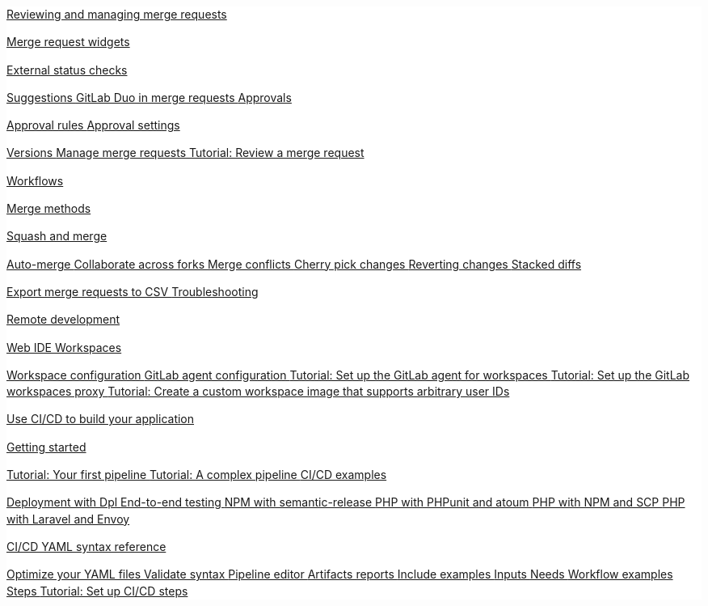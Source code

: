 [ Reviewing and managing merge requests ](/ee/user/project/merge_requests/reviews/)

[ Merge request widgets ](/ee/user/project/merge_requests/widgets.html)

[ External status checks ](/ee/user/project/merge_requests/status_checks.html)

[ Suggestions ](/ee/user/project/merge_requests/reviews/suggestions.html) [ GitLab Duo in merge requests ](/ee/user/project/merge_requests/duo_in_merge_requests.html) [ Approvals ](/ee/user/project/merge_requests/approvals/)

[ Approval rules ](/ee/user/project/merge_requests/approvals/rules.html) [ Approval settings ](/ee/user/project/merge_requests/approvals/settings.html)

[ Versions ](/ee/user/project/merge_requests/versions.html) [ Manage merge requests ](/ee/user/project/merge_requests/manage.html) [ Tutorial: Review a merge request ](/ee/tutorials/reviews/)

[ Workflows ](/ee/user/project/merge_requests/authorization_for_merge_requests.html)

[ Merge methods ](/ee/user/project/merge_requests/methods/)

[ Squash and merge ](/ee/user/project/merge_requests/squash_and_merge.html)

[ Auto-merge ](/ee/user/project/merge_requests/auto_merge.html) [ Collaborate across forks ](/ee/user/project/merge_requests/allow_collaboration.html) [ Merge conflicts ](/ee/user/project/merge_requests/conflicts.html) [ Cherry pick changes ](/ee/user/project/merge_requests/cherry_pick_changes.html) [ Reverting changes ](/ee/user/project/merge_requests/revert_changes.html) [ Stacked diffs ](/ee/user/project/merge_requests/stacked_diffs.html)

[ Export merge requests to CSV ](/ee/user/project/merge_requests/csv_export.html) [ Troubleshooting ](/ee/user/project/merge_requests/merge_request_troubleshooting.html)

[ Remote development ](/ee/user/project/remote_development/)

[ Web IDE ](/ee/user/project/web_ide/) [ Workspaces ](/ee/user/workspace/)

[ Workspace configuration ](/ee/user/workspace/configuration.html) [ GitLab agent configuration ](/ee/user/workspace/gitlab_agent_configuration.html) [ Tutorial: Set up the GitLab agent for workspaces ](/ee/user/workspace/set_up_gitlab_agent.html) [ Tutorial: Set up the GitLab workspaces proxy ](/ee/user/workspace/set_up_workspaces_proxy.html) [ Tutorial: Create a custom workspace image that supports arbitrary user IDs ](/ee/user/workspace/create_image.html)

[ Use CI/CD to build your application ](/ee/topics/build_your_application.html)

[ Getting started ](/ee/ci/)

[ Tutorial: Your first pipeline ](/ee/ci/quick_start/) [ Tutorial: A complex pipeline ](/ee/ci/quick_start/tutorial.html) [ CI/CD examples ](/ee/ci/examples/)

[ Deployment with Dpl ](/ee/ci/examples/deployment/) [ End-to-end testing ](/ee/ci/examples/end_to_end_testing_webdriverio/) [ NPM with semantic-release ](/ee/ci/examples/semantic-release.html) [ PHP with PHPunit and atoum ](/ee/ci/examples/php.html) [ PHP with NPM and SCP ](/ee/ci/examples/deployment/composer-npm-deploy.html) [ PHP with Laravel and Envoy ](/ee/ci/examples/laravel_with_gitlab_and_envoy/)

[ CI/CD YAML syntax reference ](/ee/ci/yaml/)

[ Optimize your YAML files ](/ee/ci/yaml/yaml_optimization.html) [ Validate syntax ](/ee/ci/yaml/lint.html) [ Pipeline editor ](/ee/ci/pipeline_editor/) [ Artifacts reports ](/ee/ci/yaml/artifacts_reports.html) [ Include examples ](/ee/ci/yaml/includes.html) [ Inputs ](/ee/ci/yaml/inputs.html) [ Needs ](/ee/ci/yaml/needs.html) [ Workflow examples ](/ee/ci/yaml/workflow.html) [ Steps ](/ee/ci/steps/) [ Tutorial: Set up CI/CD steps ](/ee/tutorials/setup_steps/)
